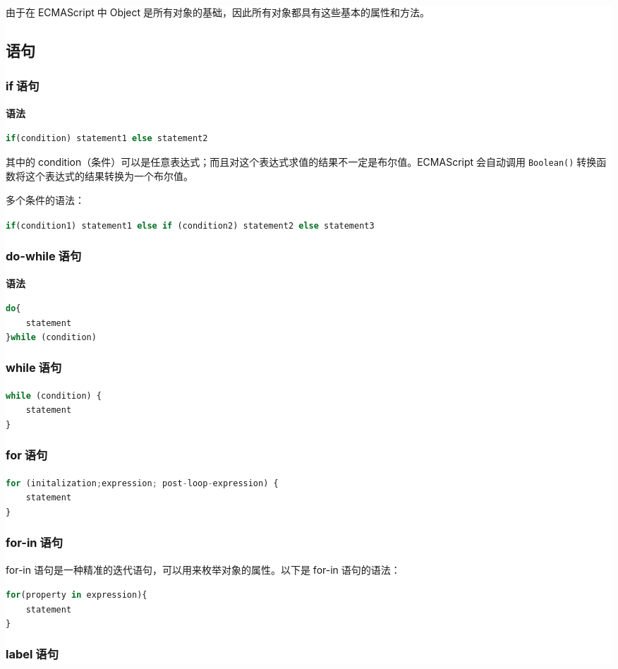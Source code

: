 由于在 ECMAScript 中 Object 是所有对象的基础，因此所有对象都具有这些基本的属性和方法。

## 语句

### if 语句

**语法**

```js
if(condition) statement1 else statement2
```

其中的 condition（条件）可以是任意表达式；而且对这个表达式求值的结果不一定是布尔值。ECMAScript 会自动调用 `Boolean()` 转换函数将这个表达式的结果转换为一个布尔值。

多个条件的语法：

```js
if(condition1) statement1 else if (condition2) statement2 else statement3
```

### do-while 语句

**语法**

```js
do{
    statement
}while (condition)
```

### while 语句

```js
while (condition) {
    statement
}
```

### for 语句

```js
for (initalization;expression; post-loop-expression) {
    statement
}
```

### for-in 语句

for-in 语句是一种精准的迭代语句，可以用来枚举对象的属性。以下是 for-in 语句的语法：

```js
for(property in expression){
    statement
}
```

### label 语句
